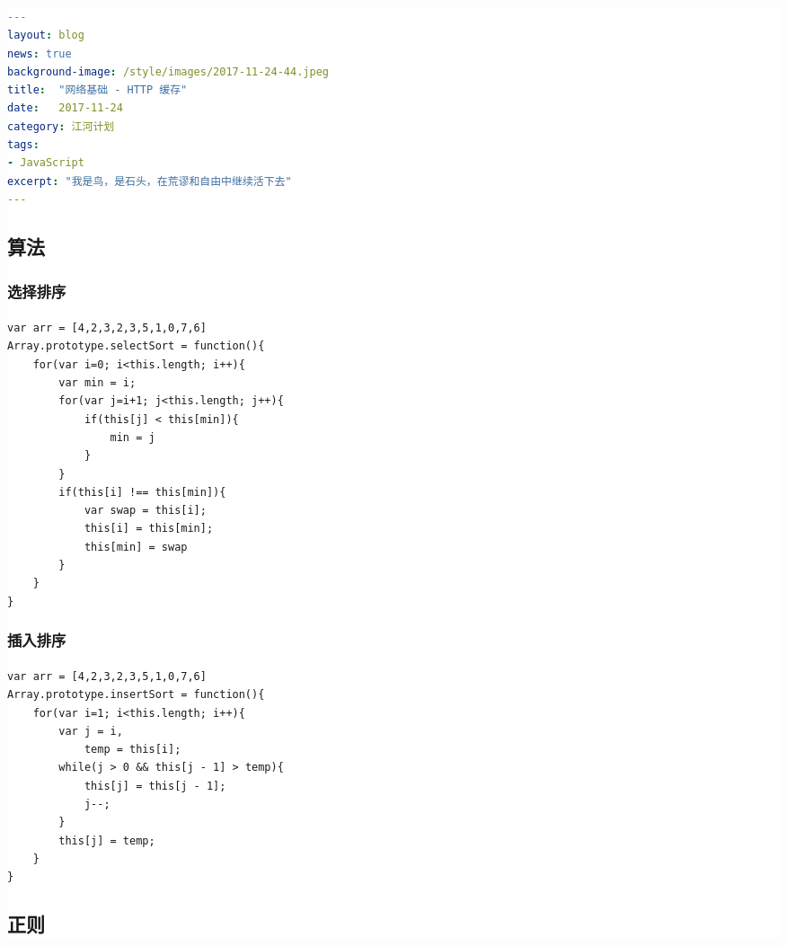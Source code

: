 ```yaml
---
layout: blog
news: true
background-image: /style/images/2017-11-24-44.jpeg
title:  "网络基础 - HTTP 缓存"
date:   2017-11-24
category: 江河计划
tags:
- JavaScript
excerpt: "我是鸟，是石头，在荒谬和自由中继续活下去"
---
```


## 算法
### 选择排序

    var arr = [4,2,3,2,3,5,1,0,7,6]
    Array.prototype.selectSort = function(){
        for(var i=0; i<this.length; i++){
            var min = i;
            for(var j=i+1; j<this.length; j++){
                if(this[j] < this[min]){
                    min = j
                }
            }
            if(this[i] !== this[min]){
                var swap = this[i];
                this[i] = this[min];
                this[min] = swap
            }
        }
    }

### 插入排序

    var arr = [4,2,3,2,3,5,1,0,7,6]
    Array.prototype.insertSort = function(){
        for(var i=1; i<this.length; i++){
            var j = i,
                temp = this[i];
            while(j > 0 && this[j - 1] > temp){
                this[j] = this[j - 1];
                j--;
            }
            this[j] = temp;
        }
    }
    
## 正则
